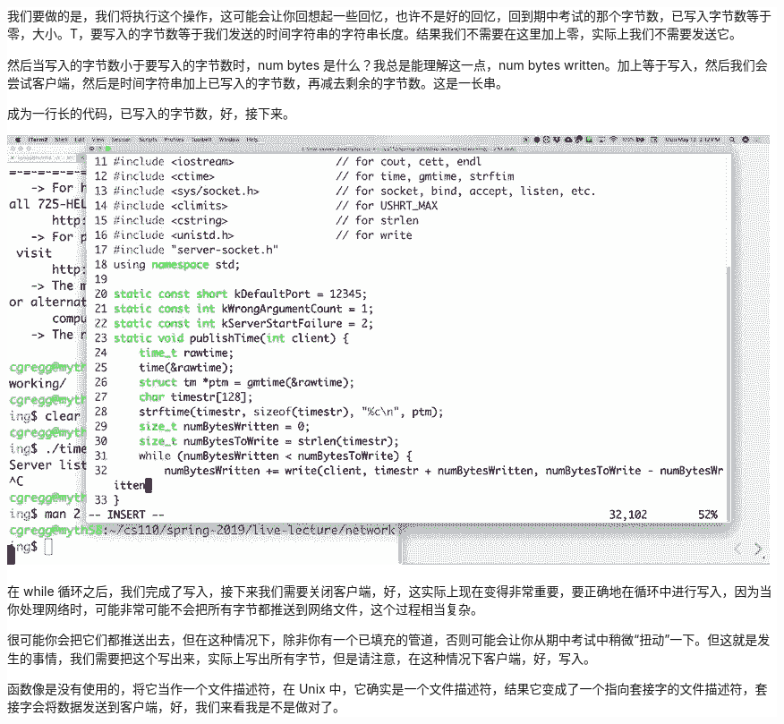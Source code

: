 我们要做的是，我们将执行这个操作，这可能会让你回想起一些回忆，也许不是好的回忆，回到期中考试的那个字节数，已写入字节数等于零，大小。T，要写入的字节数等于我们发送的时间字符串的字符串长度。结果我们不需要在这里加上零，实际上我们不需要发送它。

然后当写入的字节数小于要写入的字节数时，num bytes 是什么？我总是能理解这一点，num bytes written。加上等于写入，然后我们会尝试客户端，然后是时间字符串加上已写入的字节数，再减去剩余的字节数。这是一长串。

成为一行长的代码，已写入的字节数，好，接下来。

![](img/cadd01ed9181ee7a91b8f70291dda578_93.png)

在 while 循环之后，我们完成了写入，接下来我们需要关闭客户端，好，这实际上现在变得非常重要，要正确地在循环中进行写入，因为当你处理网络时，可能非常可能不会把所有字节都推送到网络文件，这个过程相当复杂。

很可能你会把它们都推送出去，但在这种情况下，除非你有一个已填充的管道，否则可能会让你从期中考试中稍微“扭动”一下。但这就是发生的事情，我们需要把这个写出来，实际上写出所有字节，但是请注意，在这种情况下客户端，好，写入。

函数像是没有使用的，将它当作一个文件描述符，在 Unix 中，它确实是一个文件描述符，结果它变成了一个指向套接字的文件描述符，套接字会将数据发送到客户端，好，我们来看我是不是做对了。
